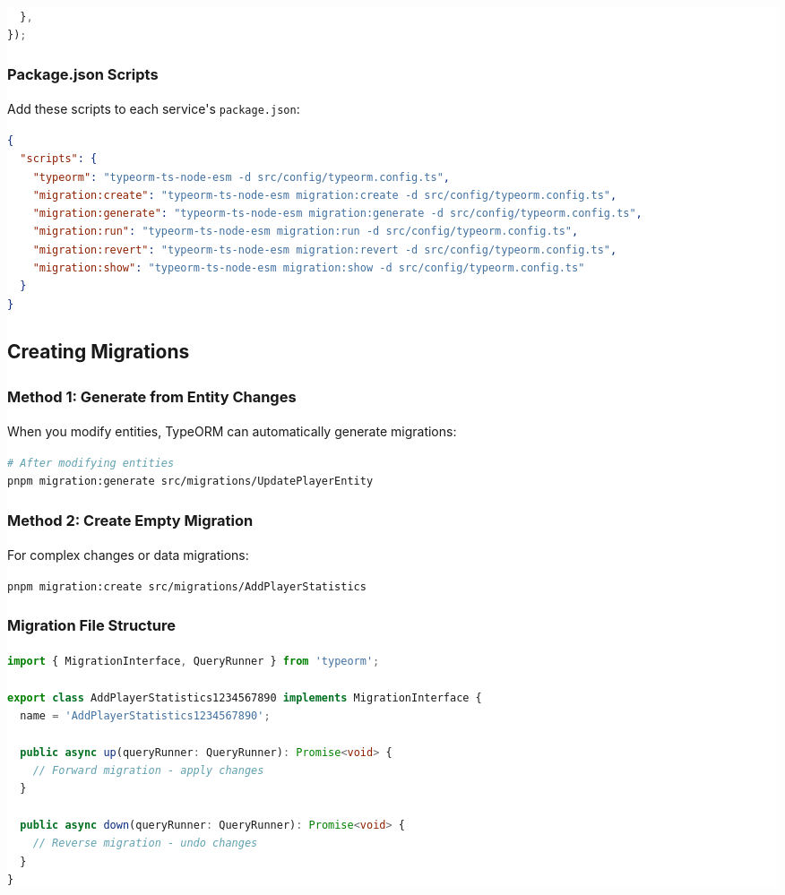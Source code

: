 ```typescript
  },
});
```

### Package.json Scripts
Add these scripts to each service's `package.json`:

```json
{
  "scripts": {
    "typeorm": "typeorm-ts-node-esm -d src/config/typeorm.config.ts",
    "migration:create": "typeorm-ts-node-esm migration:create -d src/config/typeorm.config.ts",
    "migration:generate": "typeorm-ts-node-esm migration:generate -d src/config/typeorm.config.ts",
    "migration:run": "typeorm-ts-node-esm migration:run -d src/config/typeorm.config.ts",
    "migration:revert": "typeorm-ts-node-esm migration:revert -d src/config/typeorm.config.ts",
    "migration:show": "typeorm-ts-node-esm migration:show -d src/config/typeorm.config.ts"
  }
}
```

## Creating Migrations

### Method 1: Generate from Entity Changes
When you modify entities, TypeORM can automatically generate migrations:

```bash
# After modifying entities
pnpm migration:generate src/migrations/UpdatePlayerEntity
```

### Method 2: Create Empty Migration
For complex changes or data migrations:

```bash
pnpm migration:create src/migrations/AddPlayerStatistics
```

### Migration File Structure
```typescript
import { MigrationInterface, QueryRunner } from 'typeorm';

export class AddPlayerStatistics1234567890 implements MigrationInterface {
  name = 'AddPlayerStatistics1234567890';

  public async up(queryRunner: QueryRunner): Promise<void> {
    // Forward migration - apply changes
  }

  public async down(queryRunner: QueryRunner): Promise<void> {
    // Reverse migration - undo changes
  }
}
```
